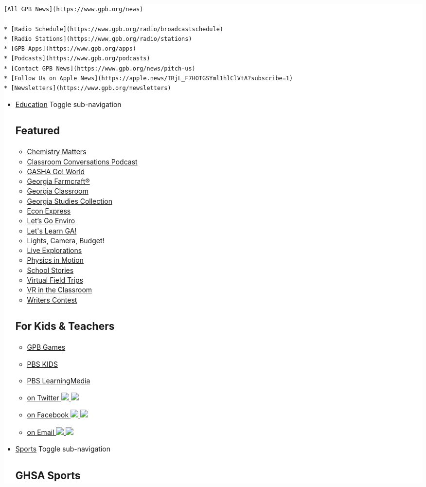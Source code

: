     [All GPB News](https://www.gpb.org/news)
    
    * [Radio Schedule](https://www.gpb.org/radio/broadcastschedule)
    * [Radio Stations](https://www.gpb.org/radio/stations)
    * [GPB Apps](https://www.gpb.org/apps)
    * [Podcasts](https://www.gpb.org/podcasts)
    * [Contact GPB News](https://www.gpb.org/news/pitch-us)
    * [Follow Us on Apple News](https://apple.news/TRjL_F7HOTGSYml1hlClVtA?subscribe=1)
    * [Newsletters](https://www.gpb.org/newsletters)
    
* [Education](https://www.gpb.org/education) Toggle sub-navigation
    
    Featured
    --------
    
    * [Chemistry Matters](https://www.gpb.org/chemistry-matters)
    * [Classroom Conversations Podcast](https://www.gpb.org/blogs/classroom-conversations)
    * [GASHA Go! World](https://www.gpb.org/education/gasha-go-world)
    * [Georgia Farmcraft®](https://www.gpb.org/education/georgia-farmcraft)
    * [Georgia Classroom](https://www.gpb.org/education/learn)
    * [Georgia Studies Collection](https://www.gpb.org/education/georgia-studies)
    * [Econ Express](https://www.gpb.org/education/econ-express)
    * [Let’s Go Enviro](https://www.gpb.org/education/lets-go-enviro)
    * [Let's Learn GA!](https://www.gpb.org/education/learn/lets-learn-ga)
    * [Lights, Camera, Budget!](https://www.gpb.org/education/lights-camera-budget)
    * [Live Explorations](https://www.gpb.org/education/liveexplorations)
    * [Physics in Motion](https://www.gpb.org/physics-in-motion)
    * [School Stories](https://www.gpb.org/education/learn/school-stories)
    * [Virtual Field Trips](https://www.gpb.org/education/georgia-studies/virtual-field-trips)
    * [VR in the Classroom](https://www.gpb.org/education/vr-ar)
    * [Writers Contest](https://www.gpb.org/education/writers-contest)
    
    For Kids & Teachers
    -------------------
    
    * [GPB Games](https://gpb.org/games)
    * [PBS KIDS](https://pbskids.org/)
    * [PBS LearningMedia](https://www.pbslearningmedia.org/)
    
    * [on Twitter ![](/themes/custom/ga_forest/assets/images/icons/social/twitter/social-twitter--fill-blue.svg) ![](/themes/custom/ga_forest/assets/images/icons/social/twitter/social-twitter--fill-white.svg)](https://twitter.com/gpbeducation)  
    * [on Facebook ![](/themes/custom/ga_forest/assets/images/icons/social/facebook/social-facebook--fill-blue.svg) ![](/themes/custom/ga_forest/assets/images/icons/social/facebook/social-facebook--fill-white.svg)](https://www.facebook.com/gpbeducation/)  
    * [on Email ![](/themes/custom/ga_forest/assets/images/icons/monoline/email/monoline-email--blue.svg) ![](/themes/custom/ga_forest/assets/images/icons/monoline/email/monoline-email--white.svg)](https://visitor.r20.constantcontact.com/manage/optin?v=001w8V70rCO6uwAHfRde3zpd-Rq6sfRt9GI2VmcXmyDXw76Eqlf1wx74Q-aeph5mLKjiN0Iqq-_Mm85SUaZoGKY9w%3D%3D)  
    
* [Sports](https://www.gpb.org/sports) Toggle sub-navigation
    
    GHSA Sports
    -----------
    